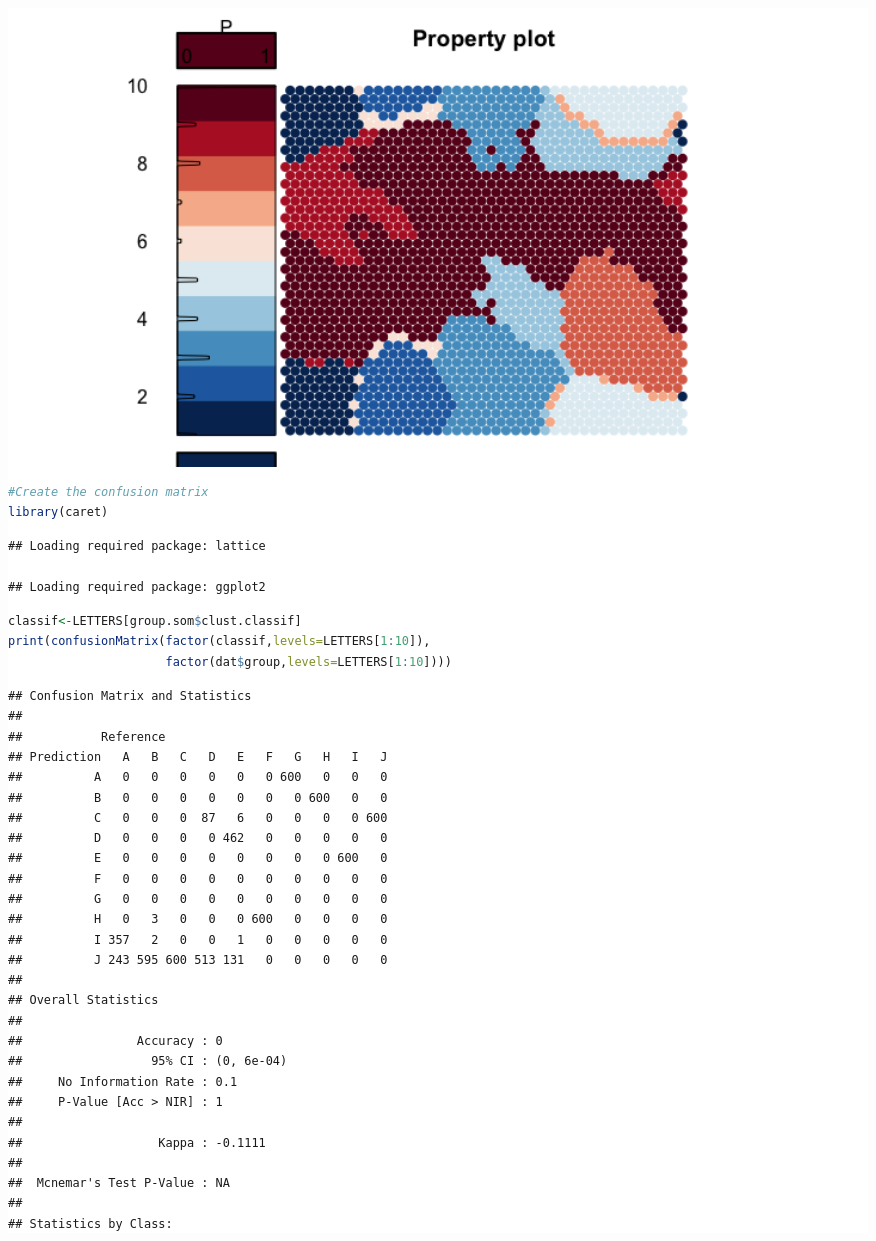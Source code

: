 <img src="IntroductionToStatistics_Section4c_files/figure-gfm/unnamed-chunk-13-1.png" width="80%" style="display: block; margin: auto;" />

``` r
#Create the confusion matrix
library(caret)
```

    ## Loading required package: lattice

    ## Loading required package: ggplot2

``` r
classif<-LETTERS[group.som$clust.classif]
print(confusionMatrix(factor(classif,levels=LETTERS[1:10]),
                      factor(dat$group,levels=LETTERS[1:10])))  
```

``` out
## Confusion Matrix and Statistics
## 
##           Reference
## Prediction   A   B   C   D   E   F   G   H   I   J
##          A   0   0   0   0   0   0 600   0   0   0
##          B   0   0   0   0   0   0   0 600   0   0
##          C   0   0   0  87   6   0   0   0   0 600
##          D   0   0   0   0 462   0   0   0   0   0
##          E   0   0   0   0   0   0   0   0 600   0
##          F   0   0   0   0   0   0   0   0   0   0
##          G   0   0   0   0   0   0   0   0   0   0
##          H   0   3   0   0   0 600   0   0   0   0
##          I 357   2   0   0   1   0   0   0   0   0
##          J 243 595 600 513 131   0   0   0   0   0
## 
## Overall Statistics
##                                     
##                Accuracy : 0         
##                  95% CI : (0, 6e-04)
##     No Information Rate : 0.1       
##     P-Value [Acc > NIR] : 1         
##                                     
##                   Kappa : -0.1111   
##                                     
##  Mcnemar's Test P-Value : NA        
## 
## Statistics by Class:
```